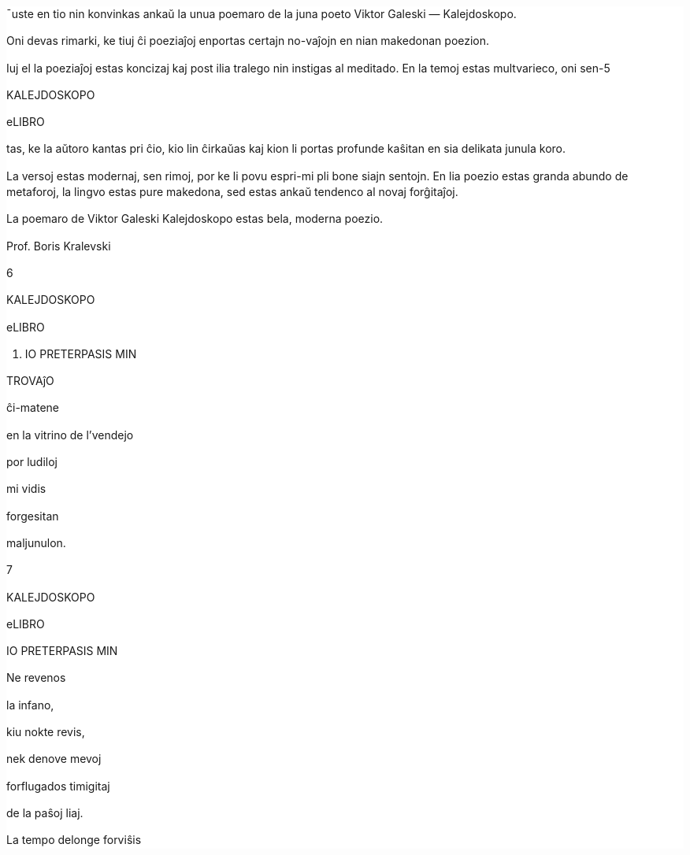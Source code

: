 ¯uste en tio nin konvinkas ankaŭ la unua poemaro de la juna poeto Viktor Galeski — Kalejdoskopo. 

Oni devas rimarki, ke tiuj ĉi poeziaĵoj enportas certajn no-vaĵojn en nian makedonan poezion. 

Iuj el la poeziaĵoj estas koncizaj kaj post ilia tralego nin instigas al meditado. En la temoj estas multvarieco, oni sen-5

KALEJDOSKOPO

eLIBRO

tas, ke la aŭtoro kantas pri ĉio, kio lin ĉirkaŭas kaj kion li portas profunde kaŝitan en sia delikata junula koro. 

La versoj estas modernaj, sen rimoj, por ke li povu espri-mi pli bone siajn sentojn. En lia poezio estas granda abundo de metaforoj, la lingvo estas pure makedona, sed estas ankaŭ tendenco al novaj forĝitaĵoj. 

La poemaro de Viktor Galeski Kalejdoskopo estas bela, moderna poezio. 

Prof. Boris Kralevski

6

KALEJDOSKOPO

eLIBRO

1. IO PRETERPASIS MIN

TROVAĵO

ĉi-matene

en la vitrino de l’vendejo

por ludiloj

mi vidis

forgesitan

maljunulon. 

7

KALEJDOSKOPO

eLIBRO

IO PRETERPASIS MIN

Ne revenos

la infano, 

kiu nokte revis, 

nek denove mevoj

forflugados timigitaj

de la paŝoj liaj. 

La tempo delonge forviŝis
